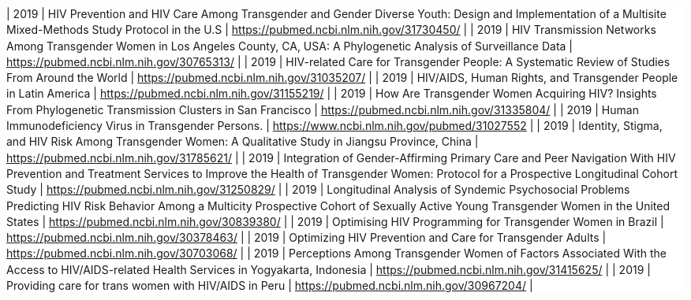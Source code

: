 | 2019 | HIV Prevention and HIV Care Among Transgender and Gender Diverse Youth: Design and Implementation of a Multisite Mixed-Methods Study Protocol in the U.S                                                                                                               | https://pubmed.ncbi.nlm.nih.gov/31730450/                                                                                                                       |
| 2019 | HIV Transmission Networks Among Transgender Women in Los Angeles County, CA, USA: A Phylogenetic Analysis of Surveillance Data                                                                                                                                         | https://pubmed.ncbi.nlm.nih.gov/30765313/                                                                                                                       |
| 2019 | HIV-related Care for Transgender People: A Systematic Review of Studies From Around the World                                                                                                                                                                          | https://pubmed.ncbi.nlm.nih.gov/31035207/                                                                                                                       |
| 2019 | HIV/AIDS, Human Rights, and Transgender People in Latin America                                                                                                                                                                                                        | https://pubmed.ncbi.nlm.nih.gov/31155219/                                                                                                                       |
| 2019 | How Are Transgender Women Acquiring HIV? Insights From Phylogenetic Transmission Clusters in San Francisco                                                                                                                                                             | https://pubmed.ncbi.nlm.nih.gov/31335804/                                                                                                                       |
| 2019 | Human Immunodeficiency Virus in Transgender Persons.                                                                                                                                                                                                                   | https://www.ncbi.nlm.nih.gov/pubmed/31027552                                                                                                                    |
| 2019 | Identity, Stigma, and HIV Risk Among Transgender Women: A Qualitative Study in Jiangsu Province, China                                                                                                                                                                 | https://pubmed.ncbi.nlm.nih.gov/31785621/                                                                                                                       |
| 2019 | Integration of Gender-Affirming Primary Care and Peer Navigation With HIV Prevention and Treatment Services to Improve the Health of Transgender Women: Protocol for a Prospective Longitudinal Cohort Study                                                           | https://pubmed.ncbi.nlm.nih.gov/31250829/                                                                                                                       |
| 2019 | Longitudinal Analysis of Syndemic Psychosocial Problems Predicting HIV Risk Behavior Among a Multicity Prospective Cohort of Sexually Active Young Transgender Women in the United States                                                                              | https://pubmed.ncbi.nlm.nih.gov/30839380/                                                                                                                       |
| 2019 | Optimising HIV Programming for Transgender Women in Brazil                                                                                                                                                                                                             | https://pubmed.ncbi.nlm.nih.gov/30378463/                                                                                                                       |
| 2019 | Optimizing HIV Prevention and Care for Transgender Adults                                                                                                                                                                                                              | https://pubmed.ncbi.nlm.nih.gov/30703068/                                                                                                                       |
| 2019 | Perceptions Among Transgender Women of Factors Associated With the Access to HIV/AIDS-related Health Services in Yogyakarta, Indonesia                                                                                                                                 | https://pubmed.ncbi.nlm.nih.gov/31415625/                                                                                                                       |
| 2019 | Providing care for trans women with HIV/AIDS in Peru                                                                                                                                                                                                                   | https://pubmed.ncbi.nlm.nih.gov/30967204/                                                                                                                       |
